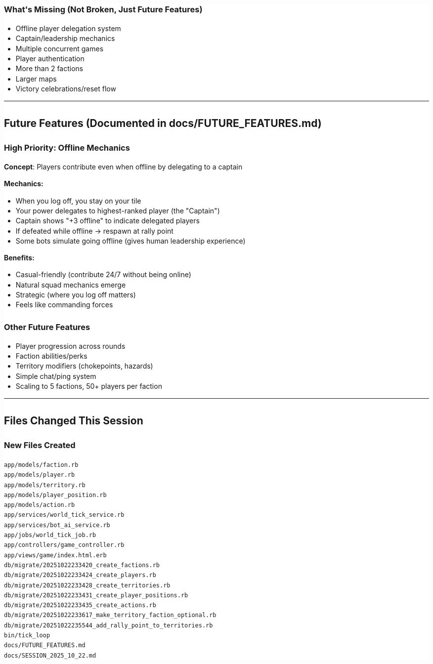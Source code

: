 ### What's Missing (Not Broken, Just Future Features)
- Offline player delegation system
- Captain/leadership mechanics
- Multiple concurrent games
- Player authentication
- More than 2 factions
- Larger maps
- Victory celebrations/reset flow

---

## Future Features (Documented in docs/FUTURE_FEATURES.md)

### High Priority: Offline Mechanics
**Concept**: Players contribute even when offline by delegating to a captain

**Mechanics:**
- When you log off, you stay on your tile
- Your power delegates to highest-ranked player (the "Captain")
- Captain shows "+3 offline" to indicate delegated players
- If defeated while offline → respawn at rally point
- Some bots simulate going offline (gives human leadership experience)

**Benefits:**
- Casual-friendly (contribute 24/7 without being online)
- Natural squad mechanics emerge
- Strategic (where you log off matters)
- Feels like commanding forces

### Other Future Features
- Player progression across rounds
- Faction abilities/perks
- Territory modifiers (chokepoints, hazards)
- Simple chat/ping system
- Scaling to 5 factions, 50+ players per faction

---

## Files Changed This Session

### New Files Created
```
app/models/faction.rb
app/models/player.rb
app/models/territory.rb
app/models/player_position.rb
app/models/action.rb
app/services/world_tick_service.rb
app/services/bot_ai_service.rb
app/jobs/world_tick_job.rb
app/controllers/game_controller.rb
app/views/game/index.html.erb
db/migrate/20251022233420_create_factions.rb
db/migrate/20251022233424_create_players.rb
db/migrate/20251022233428_create_territories.rb
db/migrate/20251022233431_create_player_positions.rb
db/migrate/20251022233435_create_actions.rb
db/migrate/20251022233617_make_territory_faction_optional.rb
db/migrate/20251022235544_add_rally_point_to_territories.rb
bin/tick_loop
docs/FUTURE_FEATURES.md
docs/SESSION_2025_10_22.md
```